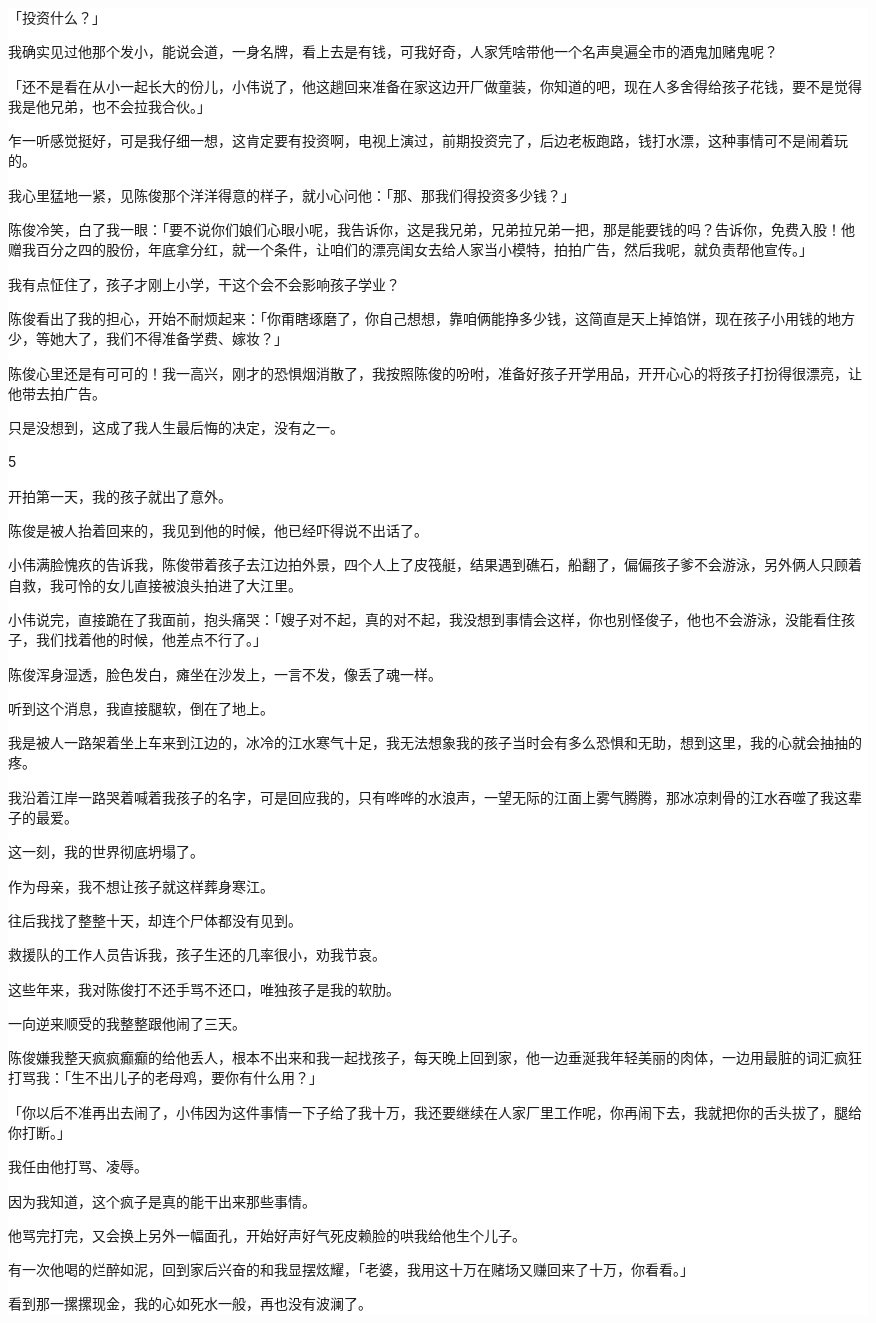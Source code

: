 「投资什么？」

我确实见过他那个发小，能说会道，一身名牌，看上去是有钱，可我好奇，人家凭啥带他一个名声臭遍全市的酒鬼加赌鬼呢？

「还不是看在从小一起长大的份儿，小伟说了，他这趟回来准备在家这边开厂做童装，你知道的吧，现在人多舍得给孩子花钱，要不是觉得我是他兄弟，也不会拉我合伙。」

乍一听感觉挺好，可是我仔细一想，这肯定要有投资啊，电视上演过，前期投资完了，后边老板跑路，钱打水漂，这种事情可不是闹着玩的。

我心里猛地一紧，见陈俊那个洋洋得意的样子，就小心问他：「那、那我们得投资多少钱？」

陈俊冷笑，白了我一眼：「要不说你们娘们心眼小呢，我告诉你，这是我兄弟，兄弟拉兄弟一把，那是能要钱的吗？告诉你，免费入股！他赠我百分之四的股份，年底拿分红，就一个条件，让咱们的漂亮闺女去给人家当小模特，拍拍广告，然后我呢，就负责帮他宣传。」

我有点怔住了，孩子才刚上小学，干这个会不会影响孩子学业？

陈俊看出了我的担心，开始不耐烦起来：「你甭瞎琢磨了，你自己想想，靠咱俩能挣多少钱，这简直是天上掉馅饼，现在孩子小用钱的地方少，等她大了，我们不得准备学费、嫁妆？」

陈俊心里还是有可可的！我一高兴，刚才的恐惧烟消散了，我按照陈俊的吩咐，准备好孩子开学用品，开开心心的将孩子打扮得很漂亮，让他带去拍广告。

只是没想到，这成了我人生最后悔的决定，没有之一。

5

开拍第一天，我的孩子就出了意外。

陈俊是被人抬着回来的，我见到他的时候，他已经吓得说不出话了。

小伟满脸愧疚的告诉我，陈俊带着孩子去江边拍外景，四个人上了皮筏艇，结果遇到礁石，船翻了，偏偏孩子爹不会游泳，另外俩人只顾着自救，我可怜的女儿直接被浪头拍进了大江里。

小伟说完，直接跪在了我面前，抱头痛哭：「嫂子对不起，真的对不起，我没想到事情会这样，你也别怪俊子，他也不会游泳，没能看住孩子，我们找着他的时候，他差点不行了。」

陈俊浑身湿透，脸色发白，瘫坐在沙发上，一言不发，像丢了魂一样。

听到这个消息，我直接腿软，倒在了地上。

我是被人一路架着坐上车来到江边的，冰冷的江水寒气十足，我无法想象我的孩子当时会有多么恐惧和无助，想到这里，我的心就会抽抽的疼。

我沿着江岸一路哭着喊着我孩子的名字，可是回应我的，只有哗哗的水浪声，一望无际的江面上雾气腾腾，那冰凉刺骨的江水吞噬了我这辈子的最爱。

这一刻，我的世界彻底坍塌了。

作为母亲，我不想让孩子就这样葬身寒江。

往后我找了整整十天，却连个尸体都没有见到。

救援队的工作人员告诉我，孩子生还的几率很小，劝我节哀。

这些年来，我对陈俊打不还手骂不还口，唯独孩子是我的软肋。

一向逆来顺受的我整整跟他闹了三天。

陈俊嫌我整天疯疯癫癫的给他丢人，根本不出来和我一起找孩子，每天晚上回到家，他一边垂涎我年轻美丽的肉体，一边用最脏的词汇疯狂打骂我：「生不出儿子的老母鸡，要你有什么用？」

「你以后不准再出去闹了，小伟因为这件事情一下子给了我十万，我还要继续在人家厂里工作呢，你再闹下去，我就把你的舌头拔了，腿给你打断。」

我任由他打骂、凌辱。

因为我知道，这个疯子是真的能干出来那些事情。

他骂完打完，又会换上另外一幅面孔，开始好声好气死皮赖脸的哄我给他生个儿子。

有一次他喝的烂醉如泥，回到家后兴奋的和我显摆炫耀，「老婆，我用这十万在赌场又赚回来了十万，你看看。」

看到那一摞摞现金，我的心如死水一般，再也没有波澜了。
